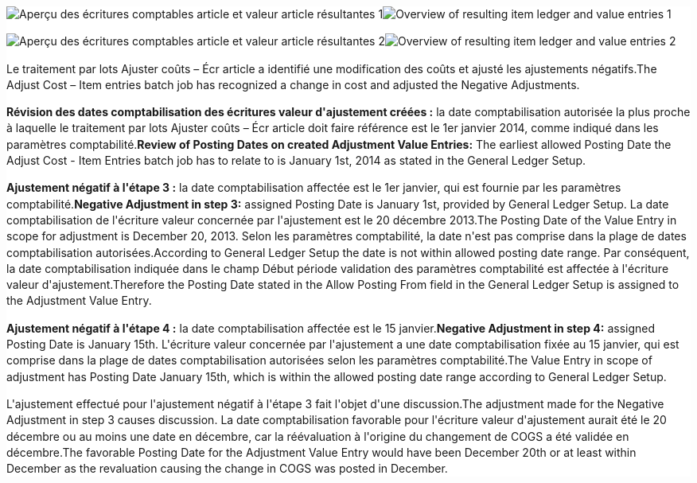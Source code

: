 <span data-ttu-id="9a55b-191">![Aperçu des écritures comptables article et valeur article résultantes 1](media/helene/TechArticleAdjustcost9.png "Aperçu des écritures comptables article et valeur article résultantes 1")</span><span class="sxs-lookup"><span data-stu-id="9a55b-191">![Overview of resulting item ledger and value entries 1](media/helene/TechArticleAdjustcost9.png "Overview of resulting item ledger and value entries 1")</span></span>

 <span data-ttu-id="9a55b-192">![Aperçu des écritures comptables article et valeur article résultantes 2](media/helene/TechArticleAdjustcost10.png "Aperçu des écritures comptables article et valeur article résultantes 2")</span><span class="sxs-lookup"><span data-stu-id="9a55b-192">![Overview of resulting item ledger and value entries 2](media/helene/TechArticleAdjustcost10.png "Overview of resulting item ledger and value entries 2")</span></span>

 <span data-ttu-id="9a55b-193">Le traitement par lots Ajuster coûts – Écr article a identifié une modification des coûts et ajusté les ajustements négatifs.</span><span class="sxs-lookup"><span data-stu-id="9a55b-193">The Adjust Cost – Item entries batch job has recognized a change in cost and adjusted the Negative Adjustments.</span></span>  

 <span data-ttu-id="9a55b-194">**Révision des dates comptabilisation des écritures valeur d'ajustement créées :** la date comptabilisation autorisée la plus proche à laquelle le traitement par lots Ajuster coûts – Écr article doit faire référence est le 1er janvier 2014, comme indiqué dans les paramètres comptabilité.</span><span class="sxs-lookup"><span data-stu-id="9a55b-194">**Review of Posting Dates on created Adjustment Value Entries:** The earliest allowed Posting Date the Adjust Cost - Item Entries batch job has to relate to is January 1st, 2014 as stated in the General Ledger Setup.</span></span>  

 <span data-ttu-id="9a55b-195">**Ajustement négatif à l'étape 3 :** la date comptabilisation affectée est le 1er janvier, qui est fournie par les paramètres comptabilité.</span><span class="sxs-lookup"><span data-stu-id="9a55b-195">**Negative Adjustment in step 3:** assigned Posting Date is January 1st, provided by General Ledger Setup.</span></span> <span data-ttu-id="9a55b-196">La date comptabilisation de l'écriture valeur concernée par l'ajustement est le 20 décembre 2013.</span><span class="sxs-lookup"><span data-stu-id="9a55b-196">The Posting Date of the Value Entry in scope for adjustment is December 20, 2013.</span></span> <span data-ttu-id="9a55b-197">Selon les paramètres comptabilité, la date n'est pas comprise dans la plage de dates comptabilisation autorisées.</span><span class="sxs-lookup"><span data-stu-id="9a55b-197">According to General Ledger Setup the date is not within allowed posting date range.</span></span> <span data-ttu-id="9a55b-198">Par conséquent, la date comptabilisation indiquée dans le champ Début période validation des paramètres comptabilité est affectée à l'écriture valeur d'ajustement.</span><span class="sxs-lookup"><span data-stu-id="9a55b-198">Therefore the Posting Date stated in the Allow Posting From field in the General Ledger Setup is assigned to the Adjustment Value Entry.</span></span>  

 <span data-ttu-id="9a55b-199">**Ajustement négatif à l'étape 4 :** la date comptabilisation affectée est le 15 janvier.</span><span class="sxs-lookup"><span data-stu-id="9a55b-199">**Negative Adjustment in step 4:** assigned Posting Date is January 15th.</span></span> <span data-ttu-id="9a55b-200">L'écriture valeur concernée par l'ajustement a une date comptabilisation fixée au 15 janvier, qui est comprise dans la plage de dates comptabilisation autorisées selon les paramètres comptabilité.</span><span class="sxs-lookup"><span data-stu-id="9a55b-200">The Value Entry in scope of adjustment has Posting Date January 15th, which is within the allowed posting date range according to General Ledger Setup.</span></span>  

 <span data-ttu-id="9a55b-201">L'ajustement effectué pour l'ajustement négatif à l'étape 3 fait l'objet d'une discussion.</span><span class="sxs-lookup"><span data-stu-id="9a55b-201">The adjustment made for the Negative Adjustment in step 3 causes discussion.</span></span> <span data-ttu-id="9a55b-202">La date comptabilisation favorable pour l'écriture valeur d'ajustement aurait été le 20 décembre ou au moins une date en décembre, car la réévaluation à l'origine du changement de COGS a été validée en décembre.</span><span class="sxs-lookup"><span data-stu-id="9a55b-202">The favorable Posting Date for the Adjustment Value Entry would have been December 20th or at least within December as the revaluation causing the change in COGS was posted in December.</span></span>  

